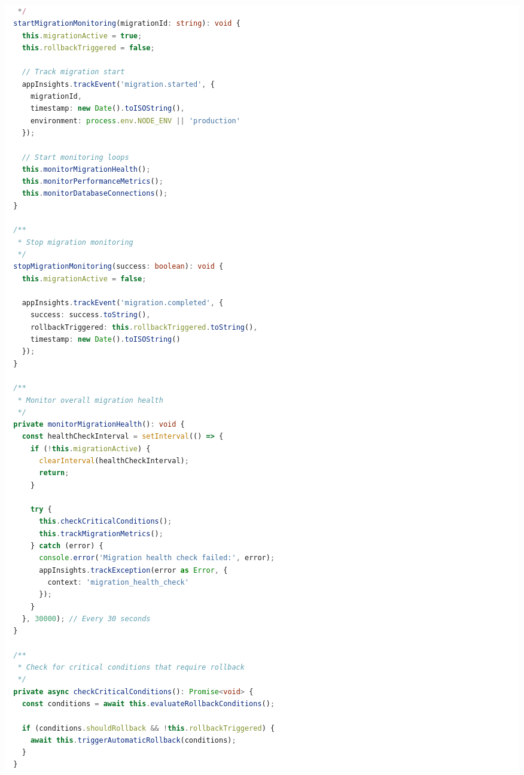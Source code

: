 ```typescript
   */
  startMigrationMonitoring(migrationId: string): void {
    this.migrationActive = true;
    this.rollbackTriggered = false;
    
    // Track migration start
    appInsights.trackEvent('migration.started', {
      migrationId,
      timestamp: new Date().toISOString(),
      environment: process.env.NODE_ENV || 'production'
    });

    // Start monitoring loops
    this.monitorMigrationHealth();
    this.monitorPerformanceMetrics();
    this.monitorDatabaseConnections();
  }

  /**
   * Stop migration monitoring
   */
  stopMigrationMonitoring(success: boolean): void {
    this.migrationActive = false;
    
    appInsights.trackEvent('migration.completed', {
      success: success.toString(),
      rollbackTriggered: this.rollbackTriggered.toString(),
      timestamp: new Date().toISOString()
    });
  }

  /**
   * Monitor overall migration health
   */
  private monitorMigrationHealth(): void {
    const healthCheckInterval = setInterval(() => {
      if (!this.migrationActive) {
        clearInterval(healthCheckInterval);
        return;
      }

      try {
        this.checkCriticalConditions();
        this.trackMigrationMetrics();
      } catch (error) {
        console.error('Migration health check failed:', error);
        appInsights.trackException(error as Error, {
          context: 'migration_health_check'
        });
      }
    }, 30000); // Every 30 seconds
  }

  /**
   * Check for critical conditions that require rollback
   */
  private async checkCriticalConditions(): Promise<void> {
    const conditions = await this.evaluateRollbackConditions();
    
    if (conditions.shouldRollback && !this.rollbackTriggered) {
      await this.triggerAutomaticRollback(conditions);
    }
  }
```